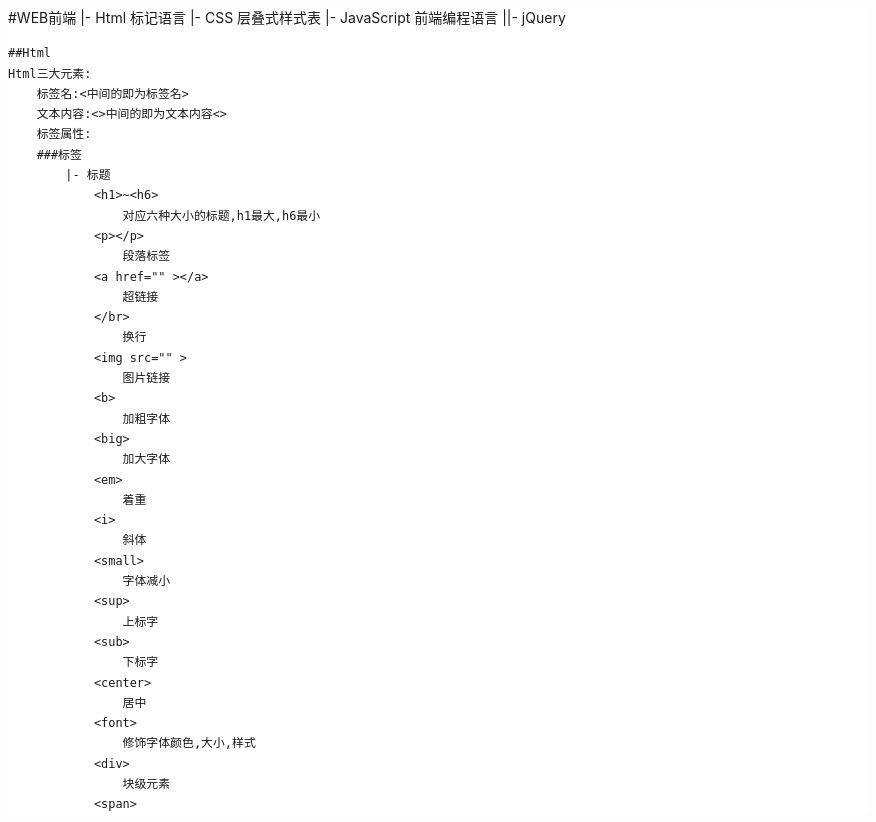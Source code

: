 #WEB前端
	|- Html
		标记语言
	|- CSS
		层叠式样式表
	|- JavaScript
		前端编程语言
		||- jQuery

	##Html
	Html三大元素:
		标签名:<中间的即为标签名>
		文本内容:<>中间的即为文本内容<>
		标签属性:
		###标签
			|- 标题
				<h1>~<h6>
					对应六种大小的标题,h1最大,h6最小
				<p></p>
					段落标签
				<a href="" ></a>
					超链接
				</br>
					换行
				<img src="" >
					图片链接
				<b>
					加粗字体
				<big>
					加大字体
				<em>
					着重
				<i>
					斜体
				<small>
					字体减小
				<sup>
					上标字
				<sub>
					下标字
				<center>
					居中
				<font>
					修饰字体颜色,大小,样式
				<div>
					块级元素
				<span>
					